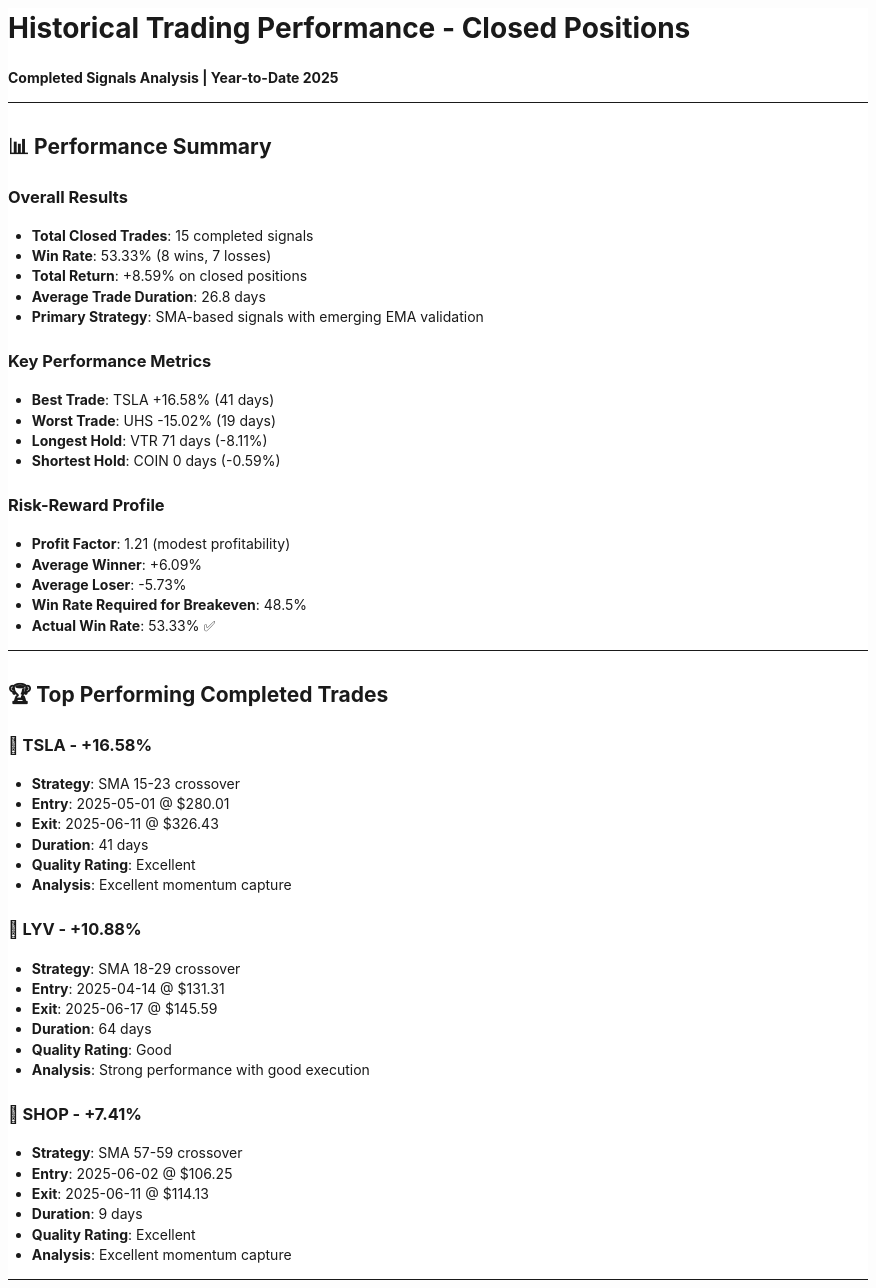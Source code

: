 # Historical Trading Performance - Closed Positions
**Completed Signals Analysis | Year-to-Date 2025**

---

## 📊 Performance Summary

### Overall Results
- **Total Closed Trades**: 15 completed signals
- **Win Rate**: 53.33% (8 wins, 7 losses)
- **Total Return**: +8.59% on closed positions
- **Average Trade Duration**: 26.8 days
- **Primary Strategy**: SMA-based signals with emerging EMA validation

### Key Performance Metrics
- **Best Trade**: TSLA +16.58% (41 days)
- **Worst Trade**: UHS -15.02% (19 days)
- **Longest Hold**: VTR 71 days (-8.11%)
- **Shortest Hold**: COIN 0 days (-0.59%)

### Risk-Reward Profile
- **Profit Factor**: 1.21 (modest profitability)
- **Average Winner**: +6.09%
- **Average Loser**: -5.73%
- **Win Rate Required for Breakeven**: 48.5%
- **Actual Win Rate**: 53.33% ✅

---

## 🏆 Top Performing Completed Trades

### 🥇 TSLA - **+16.58%**
- **Strategy**: SMA 15-23 crossover
- **Entry**: 2025-05-01 @ $280.01
- **Exit**: 2025-06-11 @ $326.43
- **Duration**: 41 days
- **Quality Rating**: Excellent
- **Analysis**: Excellent momentum capture

### 🥈 LYV - **+10.88%**
- **Strategy**: SMA 18-29 crossover
- **Entry**: 2025-04-14 @ $131.31
- **Exit**: 2025-06-17 @ $145.59
- **Duration**: 64 days
- **Quality Rating**: Good
- **Analysis**: Strong performance with good execution

### 🥉 SHOP - **+7.41%**
- **Strategy**: SMA 57-59 crossover
- **Entry**: 2025-06-02 @ $106.25
- **Exit**: 2025-06-11 @ $114.13
- **Duration**: 9 days
- **Quality Rating**: Excellent
- **Analysis**: Excellent momentum capture

---